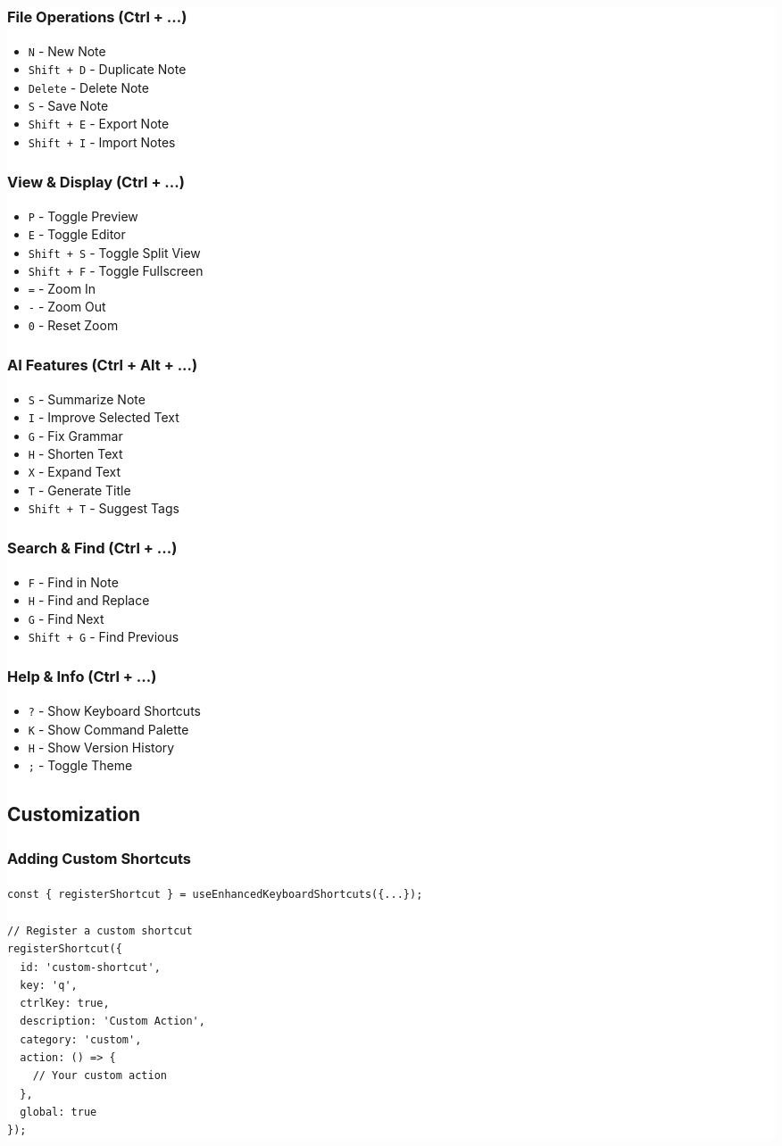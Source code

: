 ### File Operations (Ctrl + ...)
- `N` - New Note
- `Shift + D` - Duplicate Note
- `Delete` - Delete Note
- `S` - Save Note
- `Shift + E` - Export Note
- `Shift + I` - Import Notes

### View & Display (Ctrl + ...)
- `P` - Toggle Preview
- `E` - Toggle Editor
- `Shift + S` - Toggle Split View
- `Shift + F` - Toggle Fullscreen
- `=` - Zoom In
- `-` - Zoom Out
- `0` - Reset Zoom

### AI Features (Ctrl + Alt + ...)
- `S` - Summarize Note
- `I` - Improve Selected Text
- `G` - Fix Grammar
- `H` - Shorten Text
- `X` - Expand Text
- `T` - Generate Title
- `Shift + T` - Suggest Tags

### Search & Find (Ctrl + ...)
- `F` - Find in Note
- `H` - Find and Replace
- `G` - Find Next
- `Shift + G` - Find Previous

### Help & Info (Ctrl + ...)
- `?` - Show Keyboard Shortcuts
- `K` - Show Command Palette
- `H` - Show Version History
- `;` - Toggle Theme

## Customization

### Adding Custom Shortcuts

```tsx
const { registerShortcut } = useEnhancedKeyboardShortcuts({...});

// Register a custom shortcut
registerShortcut({
  id: 'custom-shortcut',
  key: 'q',
  ctrlKey: true,
  description: 'Custom Action',
  category: 'custom',
  action: () => {
    // Your custom action
  },
  global: true
});
```

